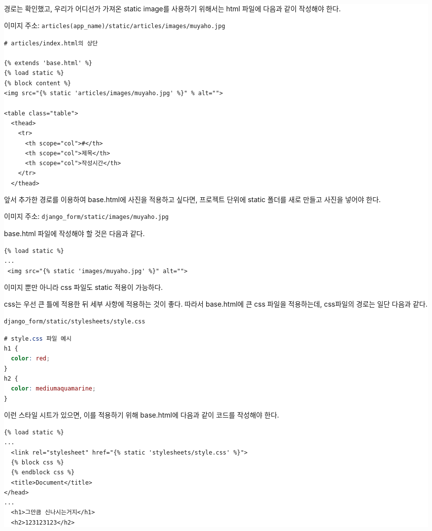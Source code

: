 

경로는 확인했고, 우리가 어디선가 가져온 static image를 사용하기 위해서는 html 파일에 다음과 같이 작성해야 한다.

이미지 주소: `articles(app_name)/static/articles/images/muyaho.jpg`

```django
# articles/index.html의 상단

{% extends 'base.html' %}
{% load static %}
{% block content %}
<img src="{% static 'articles/images/muyaho.jpg' %}" % alt="">

<table class="table">
  <thead>
    <tr>
      <th scope="col">#</th>
      <th scope="col">제목</th>
      <th scope="col">작성시간</th>
    </tr>
  </thead>
```



앞서 추가한 경로를 이용하여 base.html에 사진을 적용하고 싶다면, 프로젝트 단위에 static 폴더를 새로 만들고 사진을 넣어야 한다.

이미지 주소: `django_form/static/images/muyaho.jpg`

base.html 파일에 작성해야 할 것은 다음과 같다.

```django
{% load static %}
...
 <img src="{% static 'images/muyaho.jpg' %}" alt="">
```



이미지 뿐만 아니라 css 파일도 static 적용이 가능하다.

css는 우선 큰 틀에 적용한 뒤 세부 사항에 적용하는 것이 좋다. 따라서 base.html에 큰 css 파일을 적용하는데, css파일의 경로는 일단 다음과 같다.

`django_form/static/stylesheets/style.css`

```css
# style.css 파일 예시
h1 {
  color: red;
}
h2 {
  color: mediumaquamarine;
}
```



이런 스타일 시트가 있으면, 이를 적용하기 위해 base.html에 다음과 같이 코드를 작성해야 한다.

```django
{% load static %}
...
  <link rel="stylesheet" href="{% static 'stylesheets/style.css' %}">
  {% block css %}
  {% endblock css %}
  <title>Document</title>
</head>
...
  <h1>그만큼 신나시는거지</h1>
  <h2>123123123</h2>
```
